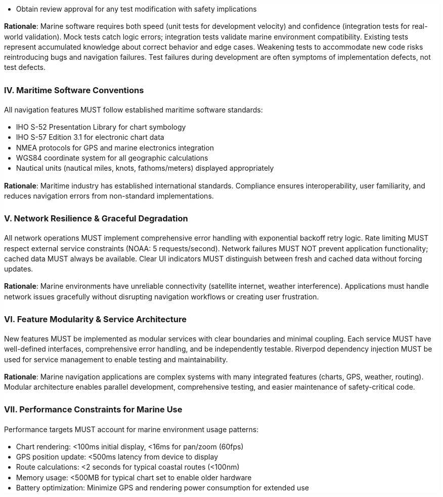    - Obtain review approval for any test modification with safety implications

**Rationale**: Marine software requires both speed (unit tests for development velocity)
and confidence (integration tests for real-world validation). Mock tests catch logic
errors; integration tests validate marine environment compatibility. Existing tests
represent accumulated knowledge about correct behavior and edge cases. Weakening tests
to accommodate new code risks reintroducing bugs and navigation failures. Test failures
during development are often symptoms of implementation defects, not test defects.

### IV. Maritime Software Conventions

All navigation features MUST follow established maritime software standards:

- IHO S-52 Presentation Library for chart symbology
- IHO S-57 Edition 3.1 for electronic chart data
- NMEA protocols for GPS and marine electronics integration
- WGS84 coordinate system for all geographic calculations
- Nautical units (nautical miles, knots, fathoms/meters) displayed appropriately

**Rationale**: Maritime industry has established international standards. Compliance
ensures interoperability, user familiarity, and reduces navigation errors from
non-standard implementations.

### V. Network Resilience & Graceful Degradation

All network operations MUST implement comprehensive error handling with exponential
backoff retry logic. Rate limiting MUST respect external service constraints (NOAA:
5 requests/second). Network failures MUST NOT prevent application functionality; cached
data MUST always be available. Clear UI indicators MUST distinguish between fresh and
cached data without forcing updates.

**Rationale**: Marine environments have unreliable connectivity (satellite internet,
weather interference). Applications must handle network issues gracefully without
disrupting navigation workflows or creating user frustration.

### VI. Feature Modularity & Service Architecture

New features MUST be implemented as modular services with clear boundaries and minimal
coupling. Each service MUST have well-defined interfaces, comprehensive error handling,
and be independently testable. Riverpod dependency injection MUST be used for service
management to enable testing and maintainability.

**Rationale**: Marine navigation applications are complex systems with many integrated
features (charts, GPS, weather, routing). Modular architecture enables parallel
development, comprehensive testing, and easier maintenance of safety-critical code.

### VII. Performance Constraints for Marine Use

Performance targets MUST account for marine environment usage patterns:

- Chart rendering: <100ms initial display, <16ms for pan/zoom (60fps)
- GPS position update: <500ms latency from device to display
- Route calculations: <2 seconds for typical coastal routes (<100nm)
- Memory usage: <500MB for typical chart set to enable older hardware
- Battery optimization: Minimize GPS and rendering power consumption for extended use
